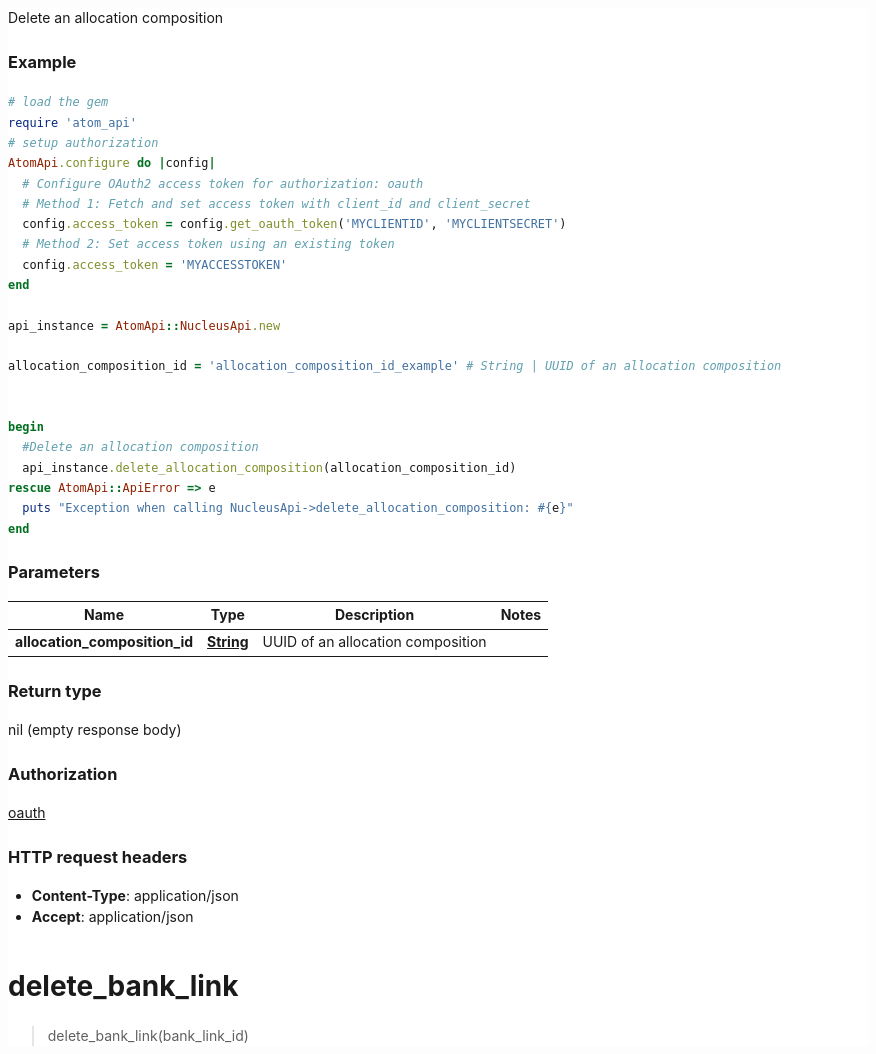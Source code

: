 Delete an allocation composition

### Example
```ruby
# load the gem
require 'atom_api'
# setup authorization
AtomApi.configure do |config|
  # Configure OAuth2 access token for authorization: oauth
  # Method 1: Fetch and set access token with client_id and client_secret
  config.access_token = config.get_oauth_token('MYCLIENTID', 'MYCLIENTSECRET')
  # Method 2: Set access token using an existing token
  config.access_token = 'MYACCESSTOKEN'
end

api_instance = AtomApi::NucleusApi.new

allocation_composition_id = 'allocation_composition_id_example' # String | UUID of an allocation composition


begin
  #Delete an allocation composition
  api_instance.delete_allocation_composition(allocation_composition_id)
rescue AtomApi::ApiError => e
  puts "Exception when calling NucleusApi->delete_allocation_composition: #{e}"
end
```

### Parameters

Name | Type | Description  | Notes
------------- | ------------- | ------------- | -------------
 **allocation_composition_id** | [**String**](.md)| UUID of an allocation composition | 

### Return type

nil (empty response body)

### Authorization

[oauth](../README.md#oauth)

### HTTP request headers

 - **Content-Type**: application/json
 - **Accept**: application/json



# **delete_bank_link**
> delete_bank_link(bank_link_id)

